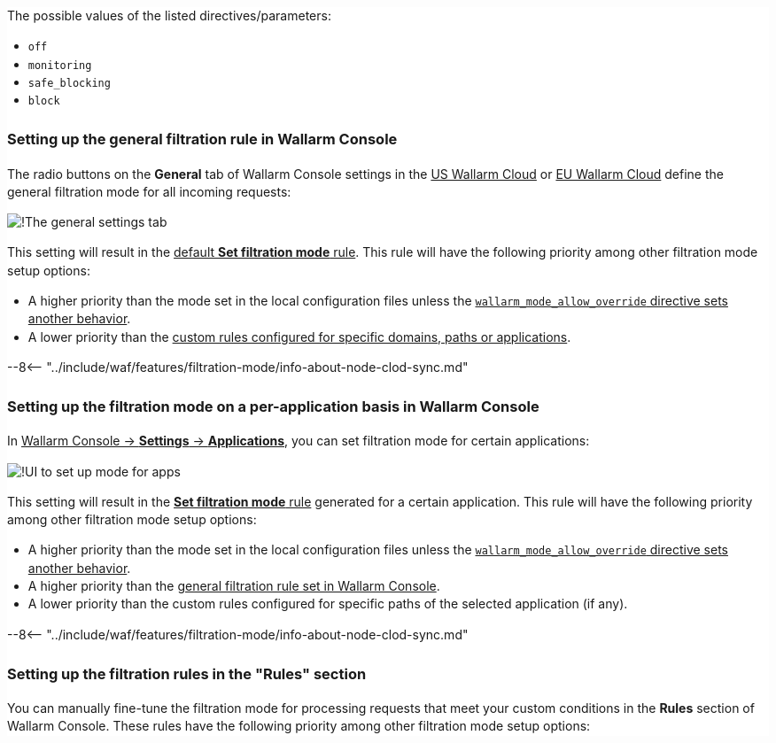 The possible values of the listed directives/parameters:

* `off`
* `monitoring`
* `safe_blocking`
* `block`

### Setting up the general filtration rule in Wallarm Console

The radio buttons on the **General** tab of Wallarm Console settings in the [US Wallarm Cloud](https://us1.my.wallarm.com/settings/general) or [EU Wallarm Cloud](https://my.wallarm.com/settings/general) define the general filtration mode for all incoming requests:
    
![!The general settings tab](../images/configuration-guides/configure-wallarm-mode/en/general-settings-page-with-safe-blocking.png)

This setting will result in the [default **Set filtration mode** rule](../user-guides/rules/wallarm-mode-rule.md#default-instance-of-rule). This rule will have the following priority among other filtration mode setup options:

* A higher priority than the mode set in the local configuration files unless the [`wallarm_mode_allow_override` directive sets another behavior](#setting-up-priorities-of-the-filtration-mode-configuration-methods-using-wallarm_mode_allow_override).
* A lower priority than the [custom rules configured for specific domains, paths or applications](#setting-up-the-filtration-rules-in-the-rules-section).

--8<-- "../include/waf/features/filtration-mode/info-about-node-clod-sync.md"

### Setting up the filtration mode on a per-application basis in Wallarm Console

In [Wallarm Console → **Settings** → **Applications**](../user-guides/settings/applications.md), you can set filtration mode for certain applications:

![!UI to set up mode for apps](../images/user-guides/settings/configure-app.png)

This setting will result in the [**Set filtration mode** rule](../user-guides/rules/wallarm-mode-rule.md) generated for a certain application. This rule will have the following priority among other filtration mode setup options:

* A higher priority than the mode set in the local configuration files unless the [`wallarm_mode_allow_override` directive sets another behavior](#setting-up-priorities-of-the-filtration-mode-configuration-methods-using-wallarm_mode_allow_override).
* A higher priority than the [general filtration rule set in Wallarm Console](#setting-up-the-general-filtration-rule-in-wallarm-console).
* A lower priority than the custom rules configured for specific paths of the selected application (if any).

--8<-- "../include/waf/features/filtration-mode/info-about-node-clod-sync.md"

### Setting up the filtration rules in the "Rules" section

You can manually fine-tune the filtration mode for processing requests that meet your custom conditions in the **Rules** section of Wallarm Console. These rules have the following priority among other filtration mode setup options:
